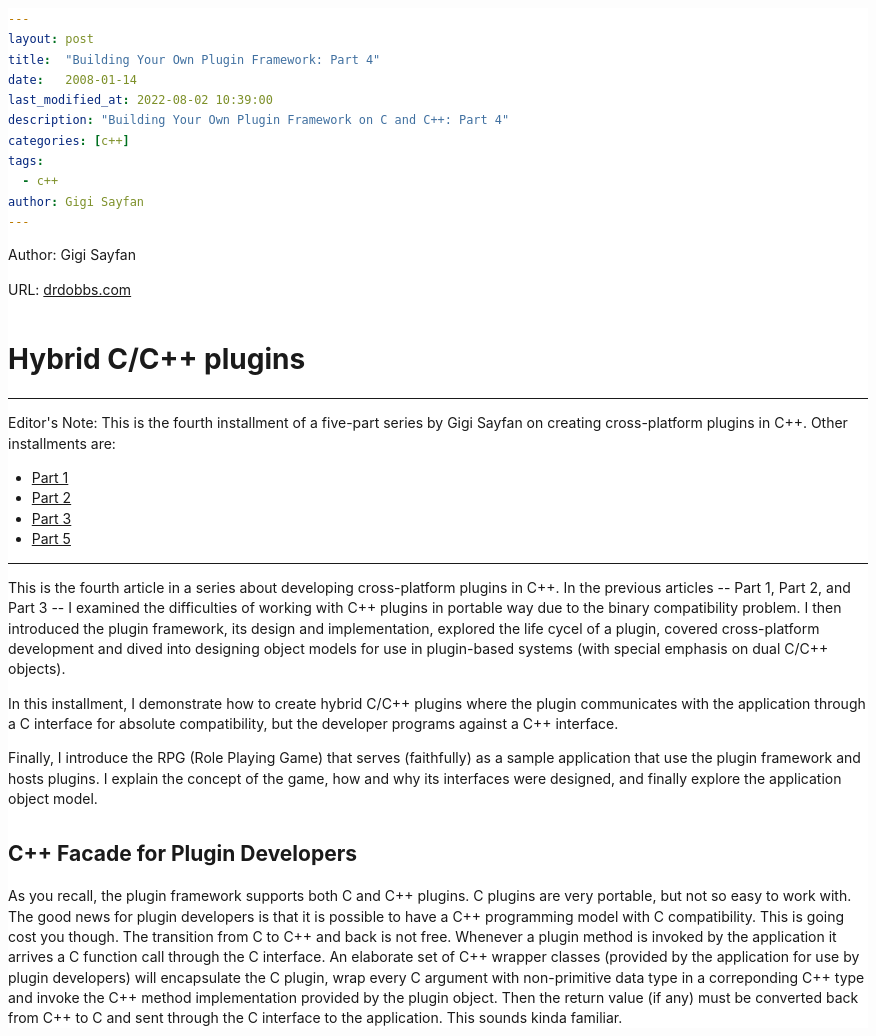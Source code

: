 ```yaml
---
layout: post
title:  "Building Your Own Plugin Framework: Part 4"
date:   2008-01-14
last_modified_at: 2022-08-02 10:39:00
description: "Building Your Own Plugin Framework on C and C++: Part 4"
categories: [c++]
tags:
  - c++
author: Gigi Sayfan
---
```


Author: Gigi Sayfan

URL: [drdobbs.com](https://www.drdobbs.com/cpp/building-your-own-plugin-framework-part/205604762)

# Hybrid C/C++ plugins

---
Editor's Note: This is the fourth installment of a five-part series by Gigi Sayfan on creating cross-platform plugins in C++. Other installments are:
* [Part 1](Building-Your-Own-Plugin-Framework-Part-1)
* [Part 2](Building-Your-Own-Plugin-Framework-Part-2)
* [Part 3](Building-Your-Own-Plugin-Framework-Part-3)
* [Part 5](Building-Your-Own-Plugin-Framework-Part-5)

---

This is the fourth article in a series about developing cross-platform plugins in C++. In the previous articles -- Part 1, Part 2, and Part 3 -- I examined the difficulties of working with C++ plugins in portable way due to the binary compatibility problem. I then introduced the plugin framework, its design and implementation, explored the life cycel of a plugin, covered cross-platform development and dived into designing object models for use in plugin-based systems (with special emphasis on dual C/C++ objects).

In this installment, I demonstrate how to create hybrid C/C++ plugins where the plugin communicates with the application through a C interface for absolute compatibility, but the developer programs against a C++ interface.

Finally, I introduce the RPG (Role Playing Game) that serves (faithfully) as a sample application that use the plugin framework and hosts plugins. I explain the concept of the game, how and why its interfaces were designed, and finally explore the application object model.

## C++ Facade for Plugin Developers
As you recall, the plugin framework supports both C and C++ plugins. C plugins are very portable, but not so easy to work with. The good news for plugin developers is that it is possible to have a C++ programming model with C compatibility. This is going cost you though. The transition from C to C++ and back is not free. Whenever a plugin method is invoked by the application it arrives a C function call through the C interface. An elaborate set of C++ wrapper classes (provided by the application for use by plugin developers) will encapsulate the C plugin, wrap every C argument with non-primitive data type in a correponding C++ type and invoke the C++ method implementation provided by the plugin object. Then the return value (if any) must be converted back from C++ to C and sent through the C interface to the application. This sounds kinda familiar.

